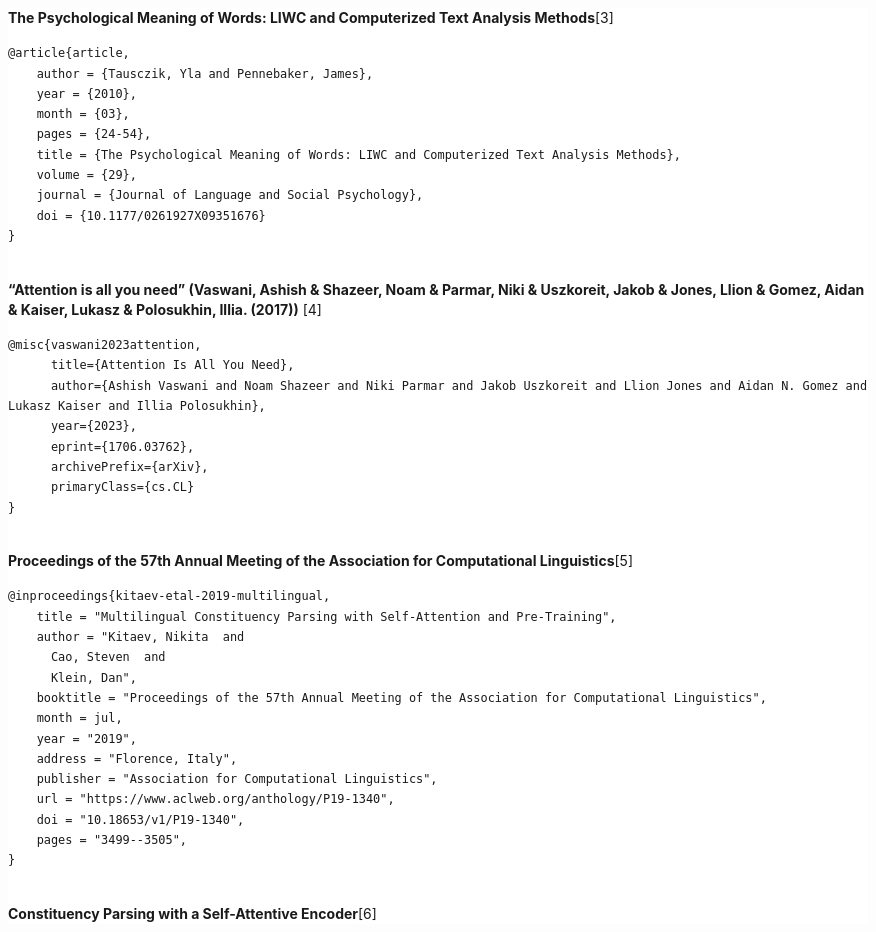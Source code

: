 **The Psychological Meaning of Words: LIWC and Computerized Text Analysis Methods**[3]

```
@article{article,
    author = {Tausczik, Yla and Pennebaker, James},
    year = {2010},
    month = {03},
    pages = {24-54},
    title = {The Psychological Meaning of Words: LIWC and Computerized Text Analysis Methods},
    volume = {29},
    journal = {Journal of Language and Social Psychology},
    doi = {10.1177/0261927X09351676}
}
    
```

**“Attention is all you need” (Vaswani, Ashish & Shazeer, Noam & Parmar, Niki & Uszkoreit, Jakob & Jones, Llion & Gomez, Aidan & Kaiser, Lukasz & Polosukhin, Illia. (2017))** [4]

```
@misc{vaswani2023attention,
      title={Attention Is All You Need}, 
      author={Ashish Vaswani and Noam Shazeer and Niki Parmar and Jakob Uszkoreit and Llion Jones and Aidan N. Gomez and Lukasz Kaiser and Illia Polosukhin},
      year={2023},
      eprint={1706.03762},
      archivePrefix={arXiv},
      primaryClass={cs.CL}
}
    
```

**Proceedings of the 57th Annual Meeting of the Association for Computational Linguistics**[5]

```
@inproceedings{kitaev-etal-2019-multilingual,
    title = "Multilingual Constituency Parsing with Self-Attention and Pre-Training",
    author = "Kitaev, Nikita  and
      Cao, Steven  and
      Klein, Dan",
    booktitle = "Proceedings of the 57th Annual Meeting of the Association for Computational Linguistics",
    month = jul,
    year = "2019",
    address = "Florence, Italy",
    publisher = "Association for Computational Linguistics",
    url = "https://www.aclweb.org/anthology/P19-1340",
    doi = "10.18653/v1/P19-1340",
    pages = "3499--3505",
}
    
```

**Constituency Parsing with a Self-Attentive Encoder**[6]
